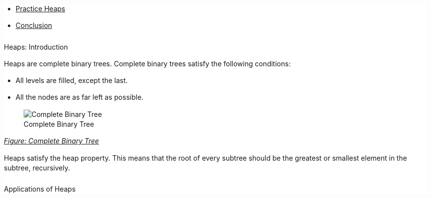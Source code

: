 -   <span class="text-4505230f--TextH400-3033861f--textContentFamily-49a318e1"><span data-key="fd7e9273effa453983dfa120d6559bad"><span data-offset-key="fd7e9273effa453983dfa120d6559bad:0"><span data-slate-zero-width="z">​</span></span></span><a href="https://www.section.io/engineering-education/heap-data-structure-python/#practice-heaps" class="link-a079aa82--primary-53a25e66--link-faf6c434"><span data-key="103024e9ae66446ab58d63b0868ac1c0"><span data-offset-key="103024e9ae66446ab58d63b0868ac1c0:0">Practice Heaps</span></span></a><span data-key="b610a072b3904ccd887e2d58c08b210f"><span data-offset-key="b610a072b3904ccd887e2d58c08b210f:0"><span data-slate-zero-width="z">​</span></span></span></span>

-   <span class="text-4505230f--TextH400-3033861f--textContentFamily-49a318e1"><span data-key="cb66a491b3c24b8e9955a56ad5fa0f86"><span data-offset-key="cb66a491b3c24b8e9955a56ad5fa0f86:0"><span data-slate-zero-width="z">​</span></span></span><a href="https://www.section.io/engineering-education/heap-data-structure-python/#conclusion" class="link-a079aa82--primary-53a25e66--link-faf6c434"><span data-key="0c9182435cc14a8c88ed4840e5475b1b"><span data-offset-key="0c9182435cc14a8c88ed4840e5475b1b:0">Conclusion</span></span></a><span data-key="1aed34935d7c45b6a7449befc35a3970"><span data-offset-key="1aed34935d7c45b6a7449befc35a3970:0"><span data-slate-zero-width="z">​</span></span></span></span>

### 

<span class="text-4505230f--HeadingH400-686c0942--textContentFamily-49a318e1"><span data-key="21015b5f19554c1ca79e973e53266c6f"><span data-offset-key="21015b5f19554c1ca79e973e53266c6f:0">Heaps: Introduction</span></span></span>

<span class="text-4505230f--TextH400-3033861f--textContentFamily-49a318e1"><span data-key="e25a61679295481b8fd7a9be9955f2c5"><span data-offset-key="e25a61679295481b8fd7a9be9955f2c5:0">Heaps are complete binary trees. Complete binary trees satisfy the following conditions:</span></span></span>

-   <span class="text-4505230f--TextH400-3033861f--textContentFamily-49a318e1"><span data-key="0b5300fed5fb4dc2914d81da9a5b357c"><span data-offset-key="0b5300fed5fb4dc2914d81da9a5b357c:0">All levels are filled, except the last.</span></span></span>

-   <span class="text-4505230f--TextH400-3033861f--textContentFamily-49a318e1"><span data-key="467559d87f42411f86a62b3de400706f"><span data-offset-key="467559d87f42411f86a62b3de400706f:0">All the nodes are as far left as possible.</span></span></span>

<figure><img src="https://www.section.io/engineering-education/heap-data-structure-python/complete-binary-tree.png" alt="Complete Binary Tree" class="image-52799b3c" /><figcaption><span class="text-4505230f--TextH400-3033861f--textContentFamily-49a318e1" style="max-width: 100%">Complete Binary Tree</span></figcaption></figure>

<span class="text-4505230f--TextH400-3033861f--textContentFamily-49a318e1"><span data-key="d3b4560fd84d405dbf1f89fd6be2fc30"><span data-offset-key="d3b4560fd84d405dbf1f89fd6be2fc30:0"><span data-slate-zero-width="z">​</span></span></span><a href="https://www.andrew.cmu.edu/course/15-121/lectures/Trees/trees.html" class="link-a079aa82--primary-53a25e66--link-faf6c434"><span data-key="1f72477eec7449fb8d46dab0313db99d"><span data-offset-key="1f72477eec7449fb8d46dab0313db99d:0"><em>Figure: Complete Binary Tree</em></span></span></a><span data-key="39d48eac9f7b4e24ab3191be14d73eb1"><span data-offset-key="39d48eac9f7b4e24ab3191be14d73eb1:0"><span data-slate-zero-width="z">​</span></span></span></span>

<span class="text-4505230f--TextH400-3033861f--textContentFamily-49a318e1"><span data-key="e4e1ccb833904cb2a2f3847c110ccd32"><span data-offset-key="e4e1ccb833904cb2a2f3847c110ccd32:0">Heaps satisfy the heap property. This means that the root of every subtree should be the greatest or smallest element in the subtree, recursively.</span></span></span>

### 

<span class="text-4505230f--HeadingH400-686c0942--textContentFamily-49a318e1"><span data-key="10a8a4404e0542598818892739a613eb"><span data-offset-key="10a8a4404e0542598818892739a613eb:0">Applications of Heaps</span></span></span>

